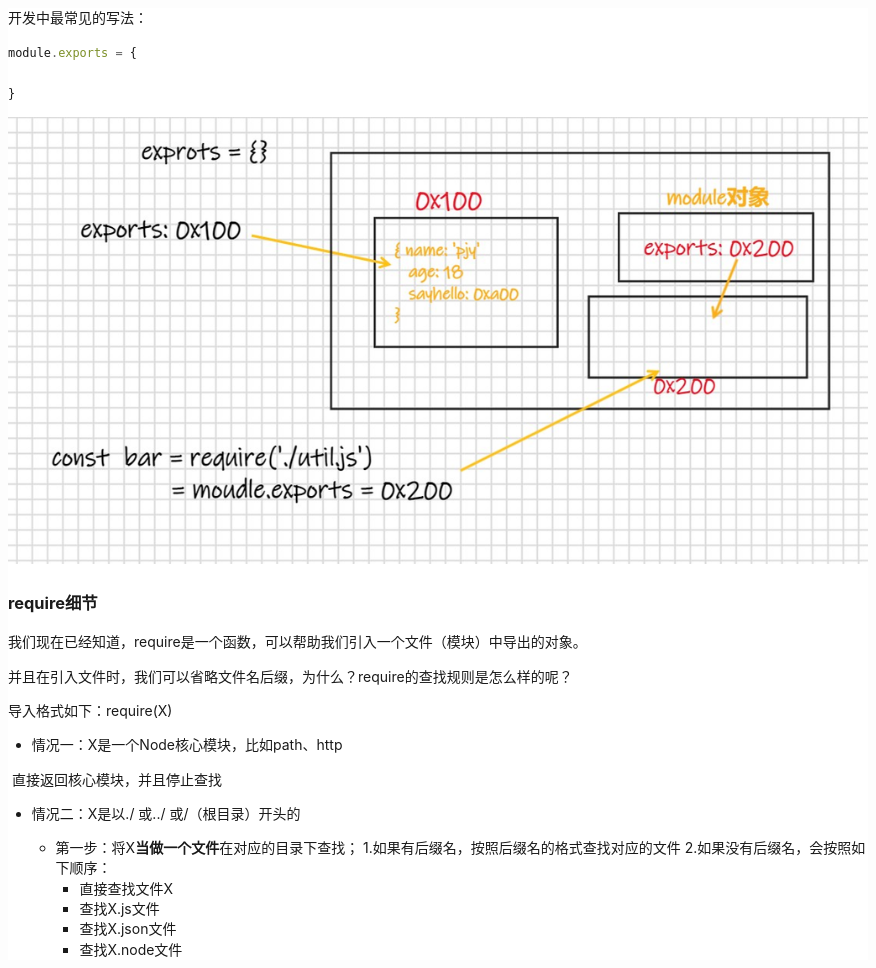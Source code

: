 

开发中最常见的写法：

```js
module.exports = {

}
```

![](./模块化规范图片/新对象原理.jpg)



### require细节

我们现在已经知道，require是一个函数，可以帮助我们引入一个文件（模块）中导出的对象。

并且在引入文件时，我们可以省略文件名后缀，为什么？require的查找规则是怎么样的呢？

导入格式如下：require(X)

- 情况一：X是一个Node核心模块，比如path、http

​		  直接返回核心模块，并且停止查找

- 情况二：X是以./ 或../ 或/（根目录）开头的

  - 第一步：将X**当做一个文件**在对应的目录下查找；
    1.如果有后缀名，按照后缀名的格式查找对应的文件
    2.如果没有后缀名，会按照如下顺序：
    - 直接查找文件X
    - 查找X.js文件
    - 查找X.json文件
    - 查找X.node文件
